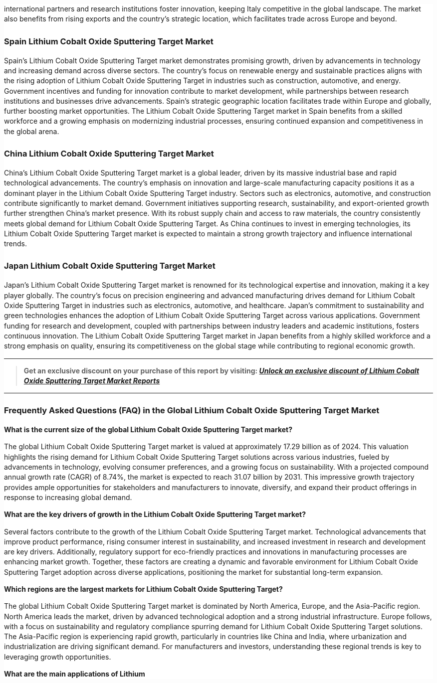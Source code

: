 international partners and research institutions foster innovation, keeping Italy competitive in the global landscape. The market also benefits from rising exports and the country&rsquo;s strategic location, which facilitates trade across Europe and beyond.</p><h3>Spain Lithium Cobalt Oxide Sputtering Target Market</h3><p>Spain&rsquo;s Lithium Cobalt Oxide Sputtering Target market demonstrates promising growth, driven by advancements in technology and increasing demand across diverse sectors. The country&rsquo;s focus on renewable energy and sustainable practices aligns with the rising adoption of Lithium Cobalt Oxide Sputtering Target in industries such as construction, automotive, and energy. Government incentives and funding for innovation contribute to market development, while partnerships between research institutions and businesses drive advancements. Spain&rsquo;s strategic geographic location facilitates trade within Europe and globally, further boosting market opportunities. The Lithium Cobalt Oxide Sputtering Target market in Spain benefits from a skilled workforce and a growing emphasis on modernizing industrial processes, ensuring continued expansion and competitiveness in the global arena.</p><h3>China Lithium Cobalt Oxide Sputtering Target Market</h3><p>China&rsquo;s Lithium Cobalt Oxide Sputtering Target market is a global leader, driven by its massive industrial base and rapid technological advancements. The country&rsquo;s emphasis on innovation and large-scale manufacturing capacity positions it as a dominant player in the Lithium Cobalt Oxide Sputtering Target industry. Sectors such as electronics, automotive, and construction contribute significantly to market demand. Government initiatives supporting research, sustainability, and export-oriented growth further strengthen China&rsquo;s market presence. With its robust supply chain and access to raw materials, the country consistently meets global demand for Lithium Cobalt Oxide Sputtering Target. As China continues to invest in emerging technologies, its Lithium Cobalt Oxide Sputtering Target market is expected to maintain a strong growth trajectory and influence international trends.</p><h3>Japan Lithium Cobalt Oxide Sputtering Target Market</h3><p>Japan&rsquo;s Lithium Cobalt Oxide Sputtering Target market is renowned for its technological expertise and innovation, making it a key player globally. The country&rsquo;s focus on precision engineering and advanced manufacturing drives demand for Lithium Cobalt Oxide Sputtering Target in industries such as electronics, automotive, and healthcare. Japan&rsquo;s commitment to sustainability and green technologies enhances the adoption of Lithium Cobalt Oxide Sputtering Target across various applications. Government funding for research and development, coupled with partnerships between industry leaders and academic institutions, fosters continuous innovation. The Lithium Cobalt Oxide Sputtering Target market in Japan benefits from a highly skilled workforce and a strong emphasis on quality, ensuring its competitiveness on the global stage while contributing to regional economic growth.</p><hr /><blockquote><p><strong>Get an exclusive discount on your purchase of this report by visiting: <em><a href="://marketresearchpulse.com/ask-for-discount/27131?utm_source=Github&amp;utm_medium=0112">Unlock an exclusive discount of Lithium Cobalt Oxide Sputtering Target Market Reports</a></em>&nbsp;</strong></p></blockquote><hr /><h3>Frequently Asked Questions (FAQ) in the Global Lithium Cobalt Oxide Sputtering Target Market</h3><p><strong>What is the current size of the global Lithium Cobalt Oxide Sputtering Target market?</strong></p><p>The global Lithium Cobalt Oxide Sputtering Target market is valued at approximately 17.29 billion as of 2024. This valuation highlights the rising demand for Lithium Cobalt Oxide Sputtering Target solutions across various industries, fueled by advancements in technology, evolving consumer preferences, and a growing focus on sustainability. With a projected compound annual growth rate (CAGR) of 8.74%, the market is expected to reach 31.07 billion by 2031. This impressive growth trajectory provides ample opportunities for stakeholders and manufacturers to innovate, diversify, and expand their product offerings in response to increasing global demand.</p><p><strong>What are the key drivers of growth in the Lithium Cobalt Oxide Sputtering Target market?</strong></p><p>Several factors contribute to the growth of the Lithium Cobalt Oxide Sputtering Target market. Technological advancements that improve product performance, rising consumer interest in sustainability, and increased investment in research and development are key drivers. Additionally, regulatory support for eco-friendly practices and innovations in manufacturing processes are enhancing market growth. Together, these factors are creating a dynamic and favorable environment for Lithium Cobalt Oxide Sputtering Target adoption across diverse applications, positioning the market for substantial long-term expansion.</p><p><strong>Which regions are the largest markets for Lithium Cobalt Oxide Sputtering Target?</strong></p><p>The global Lithium Cobalt Oxide Sputtering Target market is dominated by North America, Europe, and the Asia-Pacific region. North America leads the market, driven by advanced technological adoption and a strong industrial infrastructure. Europe follows, with a focus on sustainability and regulatory compliance spurring demand for Lithium Cobalt Oxide Sputtering Target solutions. The Asia-Pacific region is experiencing rapid growth, particularly in countries like China and India, where urbanization and industrialization are driving significant demand. For manufacturers and investors, understanding these regional trends is key to leveraging growth opportunities.</p><p><strong>What are the main applications of Lithium